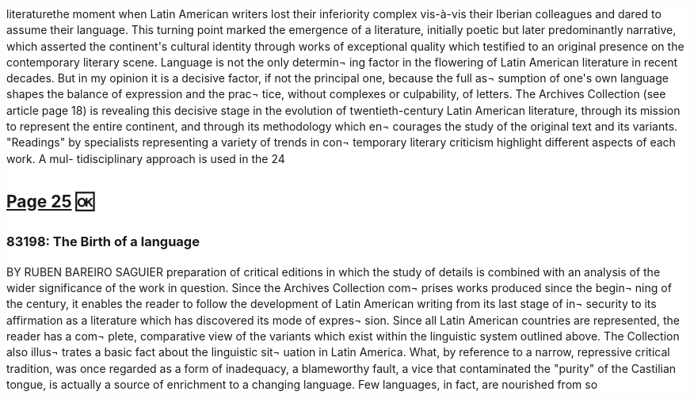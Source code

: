 literaturethe moment when Latin
American writers lost their inferiority
complex vis-à-vis their Iberian colleagues
and dared to assume their language. This
turning point marked the emergence of
a literature, initially poetic but later
predominantly narrative, which asserted
the continent's cultural identity through
works of exceptional quality which
testified to an original presence on the
contemporary literary scene.
Language is not the only determin¬
ing factor in the flowering of Latin
American literature in recent decades. But
in my opinion it is a decisive factor, if not
the principal one, because the full as¬
sumption of one's own language shapes
the balance of expression and the prac¬
tice, without complexes or culpability, of
letters.
The Archives Collection (see article
page 18) is revealing this decisive stage in
the evolution of twentieth-century Latin
American literature, through its mission
to represent the entire continent, and
through its methodology which en¬
courages the study of the original text and
its variants. "Readings" by specialists
representing a variety of trends in con¬
temporary literary criticism highlight
different aspects of each work. A mul-
tidisciplinary approach is used in the
24
## [Page 25](https://demo.humlab.umu.se/courier/083206engo.pdf#page=25) 🆗
### 83198: The Birth of a language
BY RUBEN BAREIRO SAGUIER
preparation of critical editions in which
the study of details is combined with an
analysis of the wider significance of the
work in question.
Since the Archives Collection com¬
prises works produced since the begin¬
ning of the century, it enables the reader
to follow the development of Latin
American writing from its last stage of in¬
security to its affirmation as a literature
which has discovered its mode of expres¬
sion. Since all Latin American countries
are represented, the reader has a com¬
plete, comparative view of the variants
which exist within the linguistic system
outlined above. The Collection also illus¬
trates a basic fact about the linguistic sit¬
uation in Latin America. What, by
reference to a narrow, repressive critical
tradition, was once regarded as a form of
inadequacy, a blameworthy fault, a vice
that contaminated the "purity" of the
Castilian tongue, is actually a source of
enrichment to a changing language. Few
languages, in fact, are nourished from so